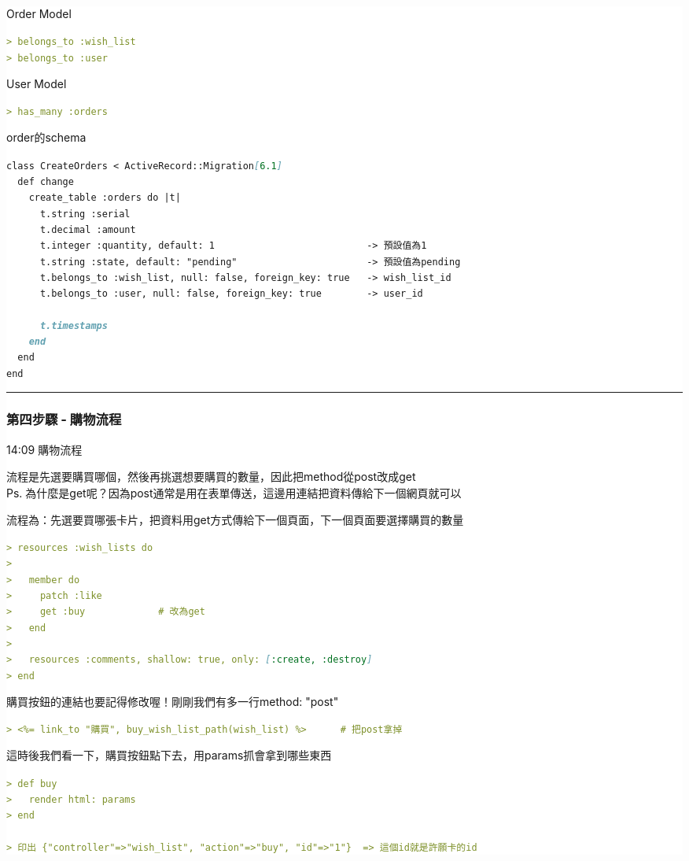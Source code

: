 Order Model
```md
> belongs_to :wish_list
> belongs_to :user
```

User Model
```md
> has_many :orders
```

order的schema
```md
class CreateOrders < ActiveRecord::Migration[6.1]
  def change
    create_table :orders do |t|
      t.string :serial
      t.decimal :amount
      t.integer :quantity, default: 1                           -> 預設值為1
      t.string :state, default: "pending"                       -> 預設值為pending
      t.belongs_to :wish_list, null: false, foreign_key: true   -> wish_list_id
      t.belongs_to :user, null: false, foreign_key: true        -> user_id

      t.timestamps
    end
  end
end
```
***


### 第四步驟 - 購物流程
14:09 購物流程  

流程是先選要購買哪個，然後再挑選想要購買的數量，因此把method從post改成get  
Ps. 為什麼是get呢？因為post通常是用在表單傳送，這邊用連結把資料傳給下一個網頁就可以  
  
流程為：先選要買哪張卡片，把資料用get方式傳給下一個頁面，下一個頁面要選擇購買的數量  
```md
> resources :wish_lists do
> 
>   member do
>     patch :like
>     get :buy             # 改為get
>   end
>   
>   resources :comments, shallow: true, only: [:create, :destroy]
> end
```

購買按鈕的連結也要記得修改喔！剛剛我們有多一行method: "post"
```md
> <%= link_to "購買", buy_wish_list_path(wish_list) %>      # 把post拿掉
```

這時後我們看一下，購買按鈕點下去，用params抓會拿到哪些東西
```md
> def buy
>   render html: params
> end

> 印出 {"controller"=>"wish_list", "action"=>"buy", "id"=>"1"}  => 這個id就是許願卡的id
```
